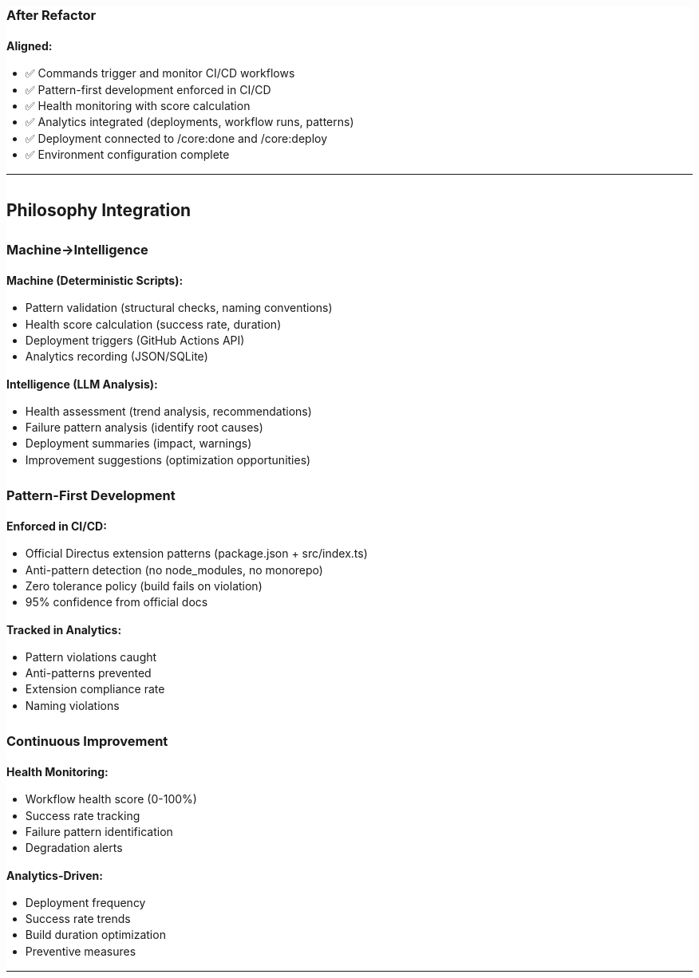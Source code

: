 ### After Refactor

**Aligned:**
- ✅ Commands trigger and monitor CI/CD workflows
- ✅ Pattern-first development enforced in CI/CD
- ✅ Health monitoring with score calculation
- ✅ Analytics integrated (deployments, workflow runs, patterns)
- ✅ Deployment connected to /core:done and /core:deploy
- ✅ Environment configuration complete

---

## Philosophy Integration

### Machine→Intelligence

**Machine (Deterministic Scripts):**
- Pattern validation (structural checks, naming conventions)
- Health score calculation (success rate, duration)
- Deployment triggers (GitHub Actions API)
- Analytics recording (JSON/SQLite)

**Intelligence (LLM Analysis):**
- Health assessment (trend analysis, recommendations)
- Failure pattern analysis (identify root causes)
- Deployment summaries (impact, warnings)
- Improvement suggestions (optimization opportunities)

### Pattern-First Development

**Enforced in CI/CD:**
- Official Directus extension patterns (package.json + src/index.ts)
- Anti-pattern detection (no node_modules, no monorepo)
- Zero tolerance policy (build fails on violation)
- 95% confidence from official docs

**Tracked in Analytics:**
- Pattern violations caught
- Anti-patterns prevented
- Extension compliance rate
- Naming violations

### Continuous Improvement

**Health Monitoring:**
- Workflow health score (0-100%)
- Success rate tracking
- Failure pattern identification
- Degradation alerts

**Analytics-Driven:**
- Deployment frequency
- Success rate trends
- Build duration optimization
- Preventive measures

---